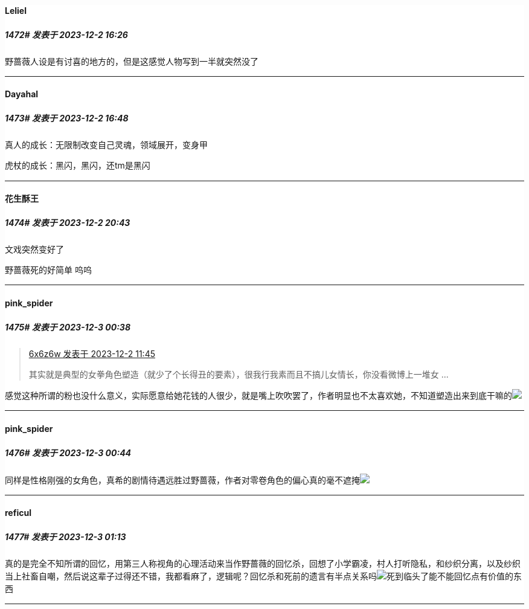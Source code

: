####  Leliel  
##### 1472#       发表于 2023-12-2 16:26

野蔷薇人设是有讨喜的地方的，但是这感觉人物写到一半就突然没了


*****

####  Dayahal  
##### 1473#       发表于 2023-12-2 16:48

真人的成长：无限制改变自己灵魂，领域展开，变身甲

虎杖的成长：黑闪，黑闪，还tm是黑闪


*****

####  花生酥王  
##### 1474#       发表于 2023-12-2 20:43

文戏突然变好了

野蔷薇死的好简单 呜呜


*****

####  pink_spider  
##### 1475#       发表于 2023-12-3 00:38

<blockquote><a href="httphttps://bbs.saraba1st.com/2b/forum.php?mod=redirect&amp;goto=findpost&amp;pid=63200976&amp;ptid=2009761" target="_blank">6x6z6w 发表于 2023-12-2 11:45</a>

其实就是典型的女拳角色塑造（就少了个长得丑的要素），很我行我素而且不搞儿女情长，你没看微博上一堆女 ...</blockquote>
感觉这种所谓的粉也没什么意义，实际愿意给她花钱的人很少，就是嘴上吹吹罢了，作者明显也不太喜欢她，不知道塑造出来到底干嘛的<img src="https://static.saraba1st.com/image/smiley/face2017/068.png" referrerpolicy="no-referrer">


*****

####  pink_spider  
##### 1476#       发表于 2023-12-3 00:44

同样是性格刚强的女角色，真希的剧情待遇远胜过野蔷薇，作者对零卷角色的偏心真的毫不遮掩<img src="https://static.saraba1st.com/image/smiley/face2017/037.png" referrerpolicy="no-referrer">


*****

####  reficul  
##### 1477#       发表于 2023-12-3 01:13

真的是完全不知所谓的回忆，用第三人称视角的心理活动来当作野蔷薇的回忆杀，回想了小学霸凌，村人打听隐私，和纱织分离，以及纱织当上社畜自嘲，然后说这辈子过得还不错，我都看麻了，逻辑呢？回忆杀和死前的遗言有半点关系吗<img src="https://static.saraba1st.com/image/smiley/face2017/001.png" referrerpolicy="no-referrer">死到临头了能不能回忆点有价值的东西


*****
